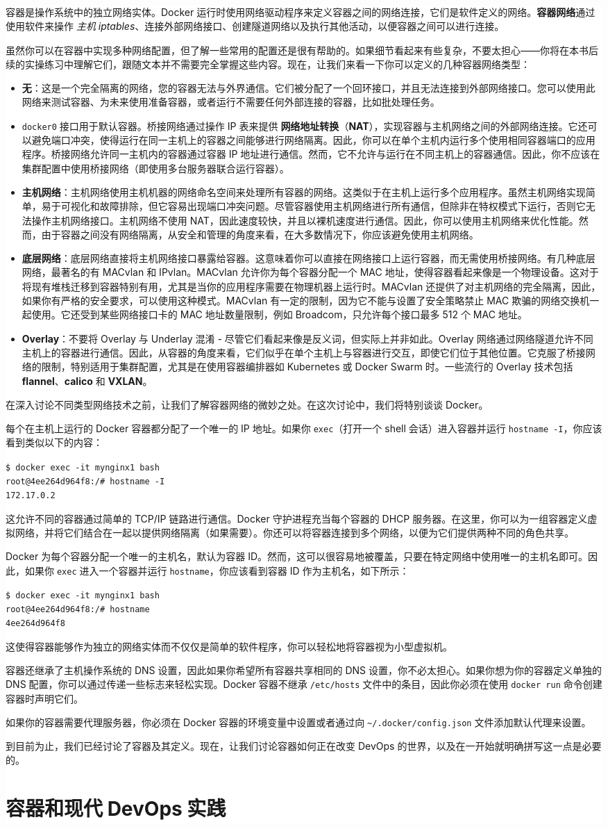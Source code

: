 容器是操作系统中的独立网络实体。Docker 运行时使用网络驱动程序来定义容器之间的网络连接，它们是软件定义的网络。**容器网络**通过使用软件来操作 *主机 iptables*、连接外部网络接口、创建隧道网络以及执行其他活动，以便容器之间可以进行连接。

虽然你可以在容器中实现多种网络配置，但了解一些常用的配置还是很有帮助的。如果细节看起来有些复杂，不要太担心——你将在本书后续的实操练习中理解它们，跟随文本并不需要完全掌握这些内容。现在，让我们来看一下你可以定义的几种容器网络类型：

+   **无**：这是一个完全隔离的网络，您的容器无法与外界通信。它们被分配了一个回环接口，并且无法连接到外部网络接口。您可以使用此网络来测试容器、为未来使用准备容器，或者运行不需要任何外部连接的容器，比如批处理任务。

+   `docker0` 接口用于默认容器。桥接网络通过操作 IP 表来提供 **网络地址转换**（**NAT**），实现容器与主机网络之间的外部网络连接。它还可以避免端口冲突，使得运行在同一主机上的容器之间能够进行网络隔离。因此，你可以在单个主机内运行多个使用相同容器端口的应用程序。桥接网络允许同一主机内的容器通过容器 IP 地址进行通信。然而，它不允许与运行在不同主机上的容器通信。因此，你不应该在集群配置中使用桥接网络（即使用多台服务器联合运行容器）。

+   **主机网络**：主机网络使用主机机器的网络命名空间来处理所有容器的网络。这类似于在主机上运行多个应用程序。虽然主机网络实现简单，易于可视化和故障排除，但它容易出现端口冲突问题。尽管容器使用主机网络进行所有通信，但除非在特权模式下运行，否则它无法操作主机网络接口。主机网络不使用 NAT，因此速度较快，并且以裸机速度进行通信。因此，你可以使用主机网络来优化性能。然而，由于容器之间没有网络隔离，从安全和管理的角度来看，在大多数情况下，你应该避免使用主机网络。

+   **底层网络**：底层网络直接将主机网络接口暴露给容器。这意味着你可以直接在网络接口上运行容器，而无需使用桥接网络。有几种底层网络，最著名的有 MACvlan 和 IPvlan。MACvlan 允许你为每个容器分配一个 MAC 地址，使得容器看起来像是一个物理设备。这对于将现有堆栈迁移到容器特别有用，尤其是当你的应用程序需要在物理机器上运行时。MACvlan 还提供了对主机网络的完全隔离，因此，如果你有严格的安全要求，可以使用这种模式。MACvlan 有一定的限制，因为它不能与设置了安全策略禁止 MAC 欺骗的网络交换机一起使用。它还受到某些网络接口卡的 MAC 地址数量限制，例如 Broadcom，只允许每个接口最多 512 个 MAC 地址。

+   **Overlay**：不要将 Overlay 与 Underlay 混淆 - 尽管它们看起来像是反义词，但实际上并非如此。Overlay 网络通过网络隧道允许不同主机上的容器进行通信。因此，从容器的角度来看，它们似乎在单个主机上与容器进行交互，即使它们位于其他位置。它克服了桥接网络的限制，特别适用于集群配置，尤其是在使用容器编排器如 Kubernetes 或 Docker Swarm 时。一些流行的 Overlay 技术包括 **flannel**、**calico** 和 **VXLAN**。

在深入讨论不同类型网络技术之前，让我们了解容器网络的微妙之处。在这次讨论中，我们将特别谈谈 Docker。

每个在主机上运行的 Docker 容器都分配了一个唯一的 IP 地址。如果你 `exec`（打开一个 shell 会话）进入容器并运行 `hostname -I`，你应该看到类似以下的内容：

```
$ docker exec -it mynginx1 bash
root@4ee264d964f8:/# hostname -I
172.17.0.2
```

这允许不同的容器通过简单的 TCP/IP 链路进行通信。Docker 守护进程充当每个容器的 DHCP 服务器。在这里，你可以为一组容器定义虚拟网络，并将它们结合在一起以提供网络隔离（如果需要）。你还可以将容器连接到多个网络，以便为它们提供两种不同的角色共享。

Docker 为每个容器分配一个唯一的主机名，默认为容器 ID。然而，这可以很容易地被覆盖，只要在特定网络中使用唯一的主机名即可。因此，如果你 `exec` 进入一个容器并运行 `hostname`，你应该看到容器 ID 作为主机名，如下所示：

```
$ docker exec -it mynginx1 bash
root@4ee264d964f8:/# hostname
4ee264d964f8
```

这使得容器能够作为独立的网络实体而不仅仅是简单的软件程序，你可以轻松地将容器视为小型虚拟机。

容器还继承了主机操作系统的 DNS 设置，因此如果你希望所有容器共享相同的 DNS 设置，你不必太担心。如果你想为你的容器定义单独的 DNS 配置，你可以通过传递一些标志来轻松实现。Docker 容器不继承 `/etc/hosts` 文件中的条目，因此你必须在使用 `docker run` 命令创建容器时声明它们。

如果你的容器需要代理服务器，你必须在 Docker 容器的环境变量中设置或者通过向 `~/.docker/config.json` 文件添加默认代理来设置。

到目前为止，我们已经讨论了容器及其定义。现在，让我们讨论容器如何正在改变 DevOps 的世界，以及在一开始就明确拼写这一点是必要的。

# 容器和现代 DevOps 实践
